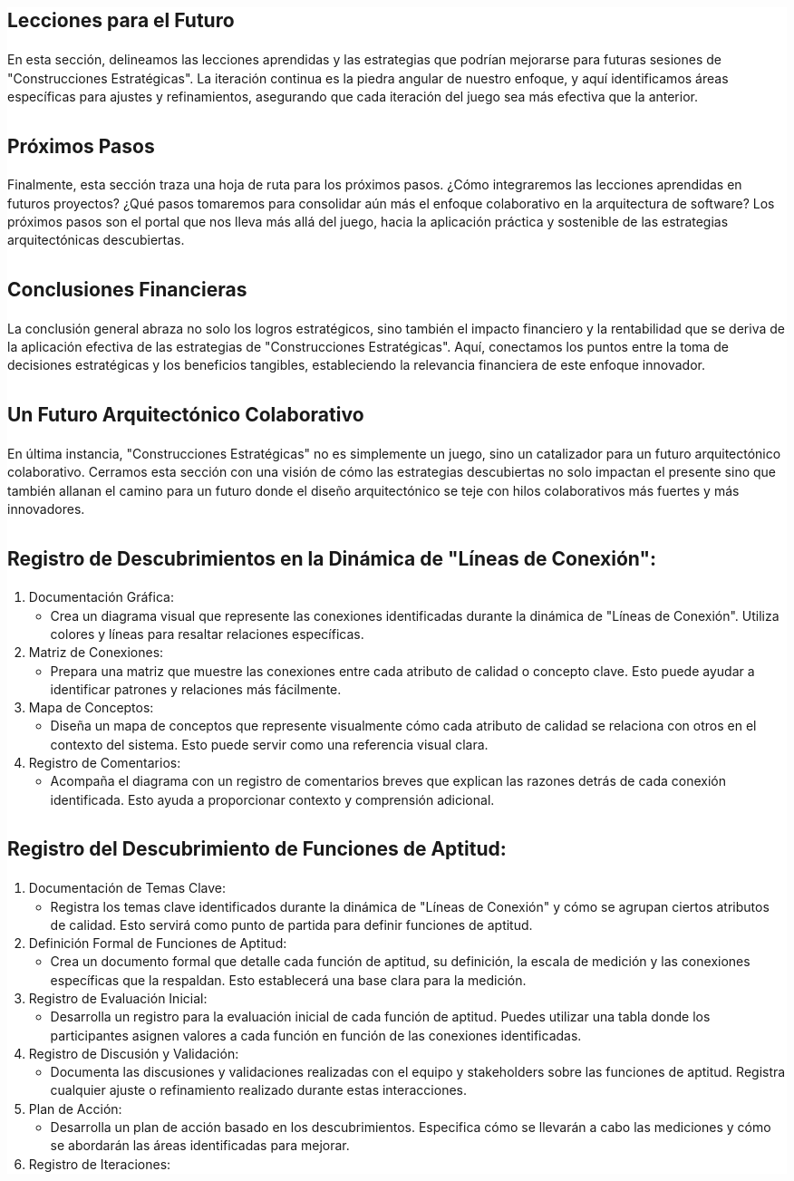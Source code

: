 ## Lecciones para el Futuro
En esta sección, delineamos las lecciones aprendidas y las estrategias que podrían mejorarse para futuras sesiones de "Construcciones Estratégicas". La iteración continua es la piedra angular de nuestro enfoque, y aquí identificamos áreas específicas para ajustes y refinamientos, asegurando que cada iteración del juego sea más efectiva que la anterior.

## Próximos Pasos
Finalmente, esta sección traza una hoja de ruta para los próximos pasos. ¿Cómo integraremos las lecciones aprendidas en futuros proyectos? ¿Qué pasos tomaremos para consolidar aún más el enfoque colaborativo en la arquitectura de software? Los próximos pasos son el portal que nos lleva más allá del juego, hacia la aplicación práctica y sostenible de las estrategias arquitectónicas descubiertas.

## Conclusiones Financieras
La conclusión general abraza no solo los logros estratégicos, sino también el impacto financiero y la rentabilidad que se deriva de la aplicación efectiva de las estrategias de "Construcciones Estratégicas". Aquí, conectamos los puntos entre la toma de decisiones estratégicas y los beneficios tangibles, estableciendo la relevancia financiera de este enfoque innovador.

## Un Futuro Arquitectónico Colaborativo
En última instancia, "Construcciones Estratégicas" no es simplemente un juego, sino un catalizador para un futuro arquitectónico colaborativo. Cerramos esta sección con una visión de cómo las estrategias descubiertas no solo impactan el presente sino que también allanan el camino para un futuro donde el diseño arquitectónico se teje con hilos colaborativos más fuertes y más innovadores.

## Registro de Descubrimientos en la Dinámica de "Líneas de Conexión":
1. Documentación Gráfica:
    - Crea un diagrama visual que represente las conexiones identificadas durante la dinámica de "Líneas de Conexión". Utiliza colores y líneas para resaltar relaciones específicas.
2. Matriz de Conexiones:
    - Prepara una matriz que muestre las conexiones entre cada atributo de calidad o concepto clave. Esto puede ayudar a identificar patrones y relaciones más fácilmente.
3. Mapa de Conceptos:
    - Diseña un mapa de conceptos que represente visualmente cómo cada atributo de calidad se relaciona con otros en el contexto del sistema. Esto puede servir como una referencia visual clara.
4. Registro de Comentarios:
    - Acompaña el diagrama con un registro de comentarios breves que explican las razones detrás de cada conexión identificada. Esto ayuda a proporcionar contexto y comprensión adicional.

## Registro del Descubrimiento de Funciones de Aptitud:
1. Documentación de Temas Clave:
    - Registra los temas clave identificados durante la dinámica de "Líneas de Conexión" y cómo se agrupan ciertos atributos de calidad. Esto servirá como punto de partida para definir funciones de aptitud.
2. Definición Formal de Funciones de Aptitud:
    - Crea un documento formal que detalle cada función de aptitud, su definición, la escala de medición y las conexiones específicas que la respaldan. Esto establecerá una base clara para la medición.
3. Registro de Evaluación Inicial:
    - Desarrolla un registro para la evaluación inicial de cada función de aptitud. Puedes utilizar una tabla donde los participantes asignen valores a cada función en función de las conexiones identificadas.
4. Registro de Discusión y Validación:
    - Documenta las discusiones y validaciones realizadas con el equipo y stakeholders sobre las funciones de aptitud. Registra cualquier ajuste o refinamiento realizado durante estas interacciones.
5. Plan de Acción:
    - Desarrolla un plan de acción basado en los descubrimientos. Especifica cómo se llevarán a cabo las mediciones y cómo se abordarán las áreas identificadas para mejorar.
6. Registro de Iteraciones: